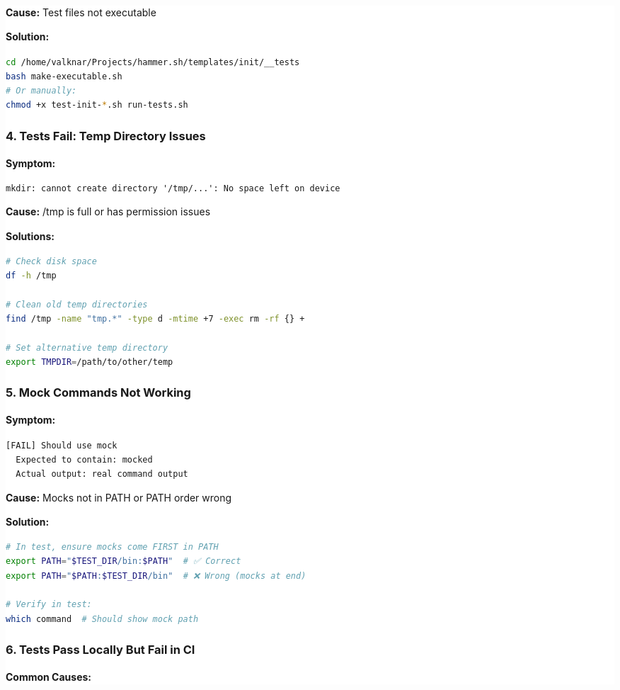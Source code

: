 **Cause:** Test files not executable

**Solution:**
```bash
cd /home/valknar/Projects/hammer.sh/templates/init/__tests
bash make-executable.sh
# Or manually:
chmod +x test-init-*.sh run-tests.sh
```

### 4. Tests Fail: Temp Directory Issues

**Symptom:**
```
mkdir: cannot create directory '/tmp/...': No space left on device
```

**Cause:** /tmp is full or has permission issues

**Solutions:**
```bash
# Check disk space
df -h /tmp

# Clean old temp directories
find /tmp -name "tmp.*" -type d -mtime +7 -exec rm -rf {} +

# Set alternative temp directory
export TMPDIR=/path/to/other/temp
```

### 5. Mock Commands Not Working

**Symptom:**
```
[FAIL] Should use mock
  Expected to contain: mocked
  Actual output: real command output
```

**Cause:** Mocks not in PATH or PATH order wrong

**Solution:**
```bash
# In test, ensure mocks come FIRST in PATH
export PATH="$TEST_DIR/bin:$PATH"  # ✅ Correct
export PATH="$PATH:$TEST_DIR/bin"  # ❌ Wrong (mocks at end)

# Verify in test:
which command  # Should show mock path
```

### 6. Tests Pass Locally But Fail in CI

**Common Causes:**
